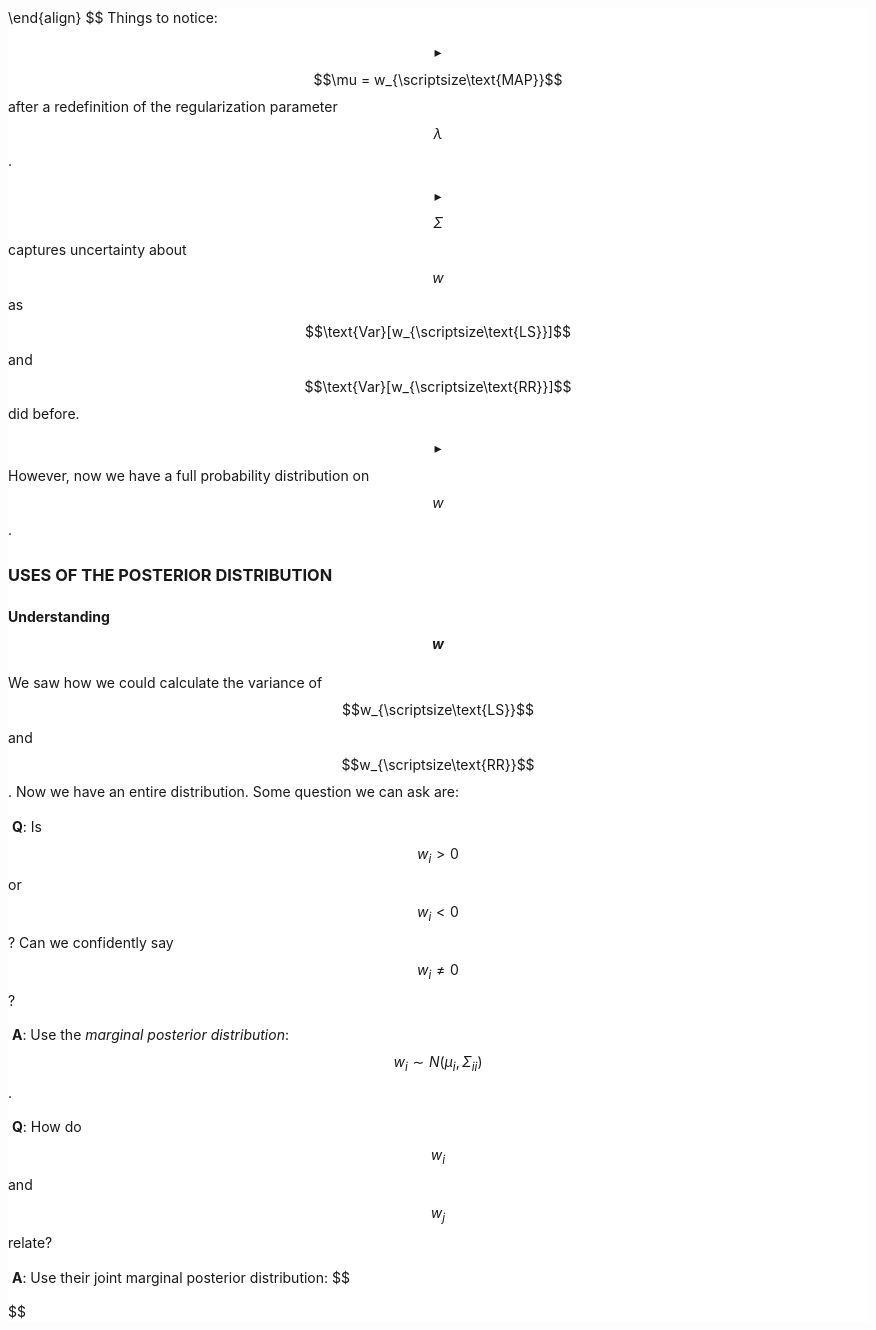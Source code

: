 \end{align}
$$
Things to notice:

$$\blacktriangleright$$ $$\mu = w_{\scriptsize\text{MAP}}$$ after a redefinition of the regularization parameter $$\lambda$$.

$$\blacktriangleright$$ $$\Sigma$$ captures uncertainty about $$w$$ as $$\text{Var}[w_{\scriptsize\text{LS}}]$$ and $$\text{Var}[w_{\scriptsize\text{RR}}]$$ did before.

$$\blacktriangleright$$ However, now we have a full probability distribution on $$w$$.



### USES OF THE POSTERIOR DISTRIBUTION

#### Understanding $$w$$

We saw how we could calculate the variance of $$w_{\scriptsize\text{LS}}$$ and $$w_{\scriptsize\text{RR}}$$. Now we have an entire distribution. Some question we can ask are:

​	**Q**: Is $$w_i > 0$$ or $$w_i < 0$$? Can we confidently say $$w_i \neq 0$$?

​	**A**: Use the *marginal posterior distribution*: $$w_i \sim N(\mu_i, \Sigma_{ii})$$.



​	**Q**: How do $$w_i$$ and $$w_j$$ relate?

​	**A**: Use their joint marginal posterior distribution:
$$

$$


 







































